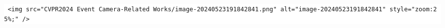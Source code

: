      <img src="CVPR2024 Event Camera-Related Works/image-20240523191842841.png" alt="image-20240523191842841" style="zoom:25%;" />
